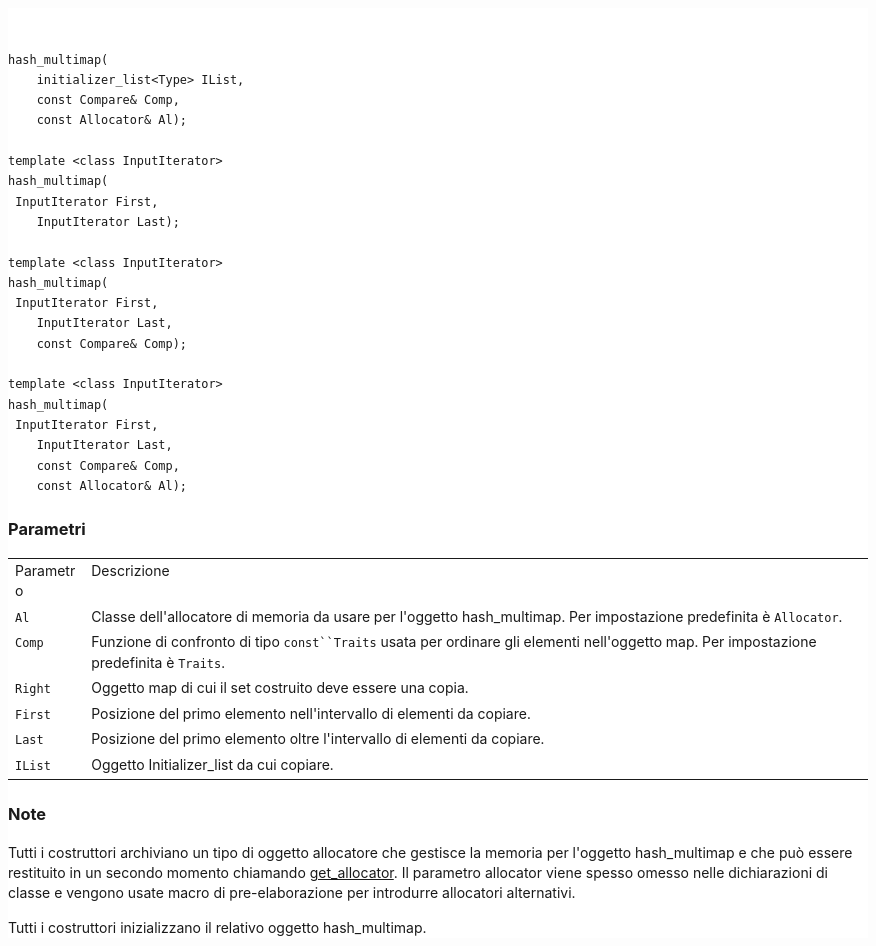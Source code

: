 ```  

 
hash_multimap(
    initializer_list<Type> IList,  
    const Compare& Comp,  
    const Allocator& Al);

template <class InputIterator>  
hash_multimap(
 InputIterator First,  
    InputIterator Last);

template <class InputIterator>  
hash_multimap(
 InputIterator First,  
    InputIterator Last,  
    const Compare& Comp);

template <class InputIterator>  
hash_multimap(
 InputIterator First,  
    InputIterator Last,  
    const Compare& Comp,  
    const Allocator& Al);
```  
  
### <a name="parameters"></a>Parametri  
  
|||  
|-|-|  
|Parametro|Descrizione|  
|`Al`|Classe dell'allocatore di memoria da usare per l'oggetto hash_multimap. Per impostazione predefinita è `Allocator`.|  
|`Comp`|Funzione di confronto di tipo `const``Traits` usata per ordinare gli elementi nell'oggetto map. Per impostazione predefinita è `Traits`.|  
|`Right`|Oggetto map di cui il set costruito deve essere una copia.|  
|`First`|Posizione del primo elemento nell'intervallo di elementi da copiare.|  
|`Last`|Posizione del primo elemento oltre l'intervallo di elementi da copiare.|  
|`IList`|Oggetto Initializer_list da cui copiare.|  
  
### <a name="remarks"></a>Note  
 Tutti i costruttori archiviano un tipo di oggetto allocatore che gestisce la memoria per l'oggetto hash_multimap e che può essere restituito in un secondo momento chiamando [get_allocator](#get_allocator). Il parametro allocator viene spesso omesso nelle dichiarazioni di classe e vengono usate macro di pre-elaborazione per introdurre allocatori alternativi.  
  
 Tutti i costruttori inizializzano il relativo oggetto hash_multimap.  
  